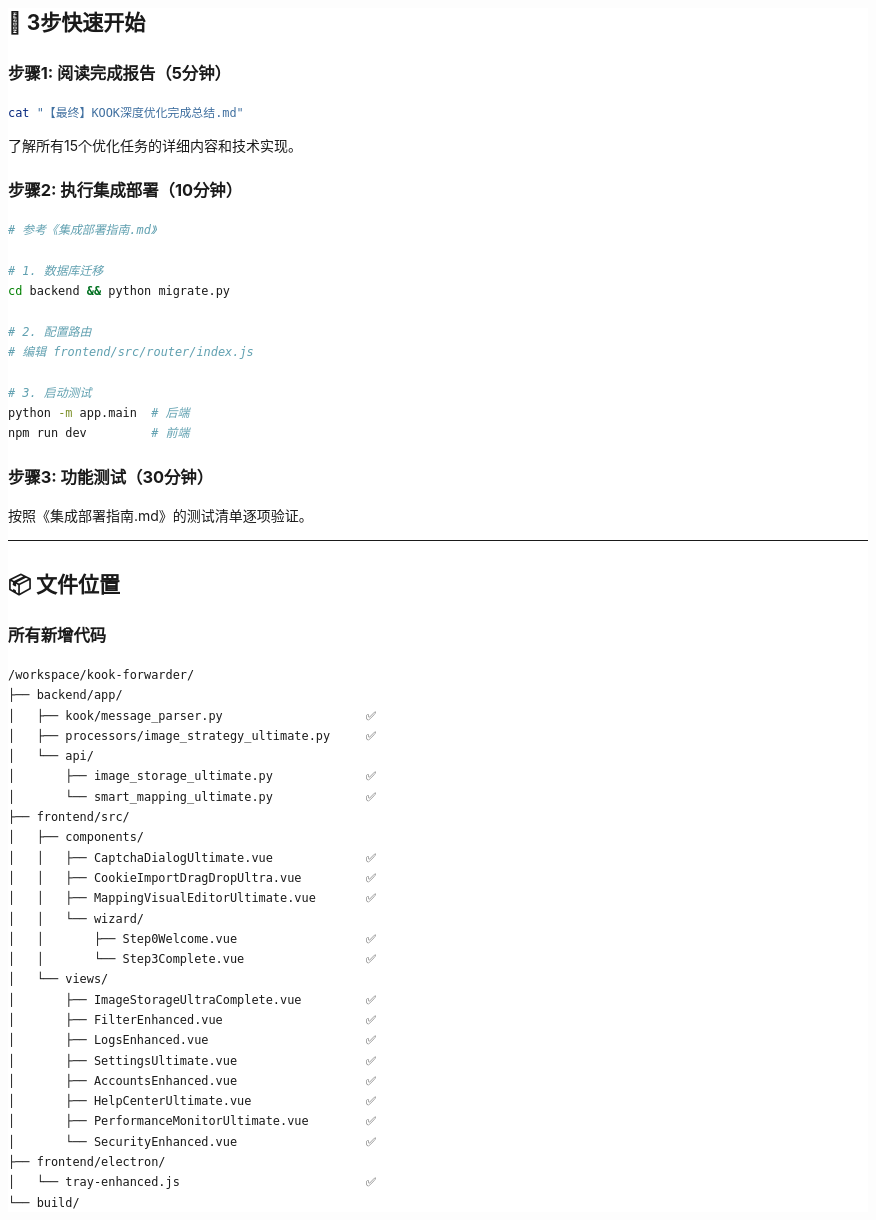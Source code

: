 
## 🚀 3步快速开始

### 步骤1: 阅读完成报告（5分钟）

```bash
cat "【最终】KOOK深度优化完成总结.md"
```

了解所有15个优化任务的详细内容和技术实现。

### 步骤2: 执行集成部署（10分钟）

```bash
# 参考《集成部署指南.md》

# 1. 数据库迁移
cd backend && python migrate.py

# 2. 配置路由
# 编辑 frontend/src/router/index.js

# 3. 启动测试
python -m app.main  # 后端
npm run dev         # 前端
```

### 步骤3: 功能测试（30分钟）

按照《集成部署指南.md》的测试清单逐项验证。

---

## 📦 文件位置

### 所有新增代码

```
/workspace/kook-forwarder/
├── backend/app/
│   ├── kook/message_parser.py                    ✅
│   ├── processors/image_strategy_ultimate.py     ✅
│   └── api/
│       ├── image_storage_ultimate.py             ✅
│       └── smart_mapping_ultimate.py             ✅
├── frontend/src/
│   ├── components/
│   │   ├── CaptchaDialogUltimate.vue             ✅
│   │   ├── CookieImportDragDropUltra.vue         ✅
│   │   ├── MappingVisualEditorUltimate.vue       ✅
│   │   └── wizard/
│   │       ├── Step0Welcome.vue                  ✅
│   │       └── Step3Complete.vue                 ✅
│   └── views/
│       ├── ImageStorageUltraComplete.vue         ✅
│       ├── FilterEnhanced.vue                    ✅
│       ├── LogsEnhanced.vue                      ✅
│       ├── SettingsUltimate.vue                  ✅
│       ├── AccountsEnhanced.vue                  ✅
│       ├── HelpCenterUltimate.vue                ✅
│       ├── PerformanceMonitorUltimate.vue        ✅
│       └── SecurityEnhanced.vue                  ✅
├── frontend/electron/
│   └── tray-enhanced.js                          ✅
└── build/
```
